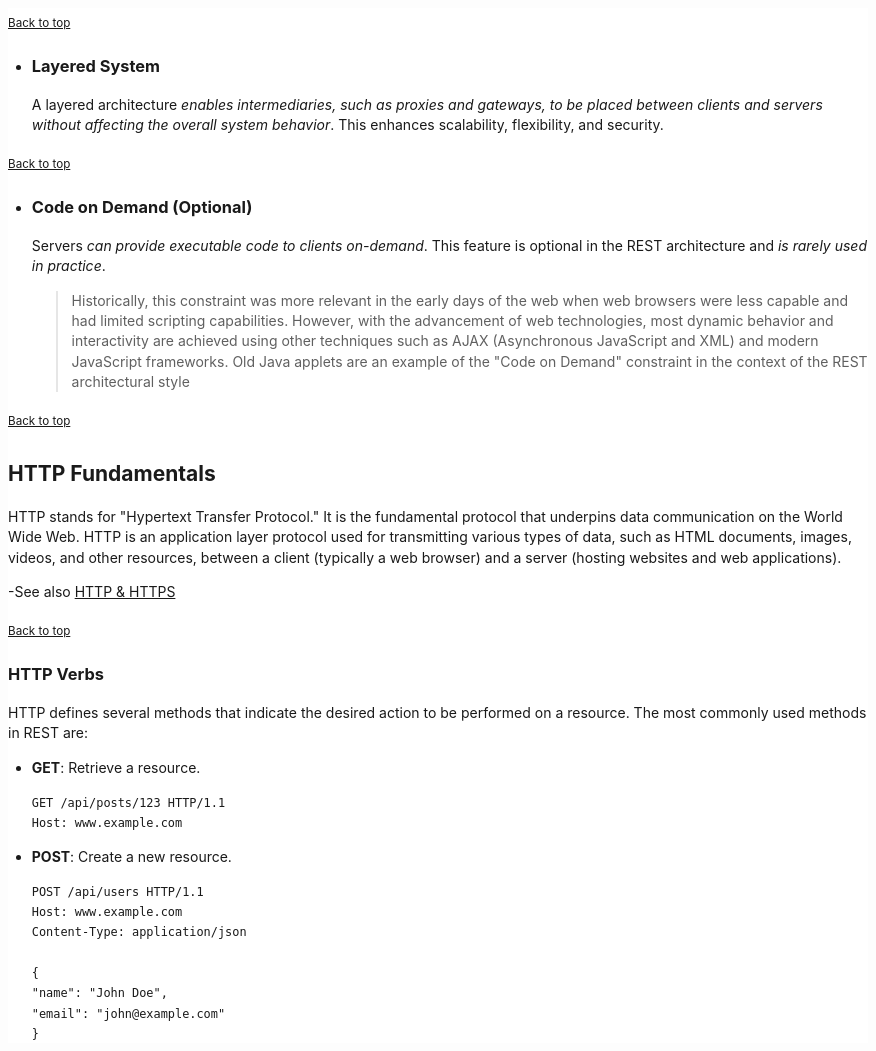<sub>[Back to top](#table-of-contents)</sub>

- ### Layered System
  A layered architecture _enables intermediaries, such as proxies and gateways, to be placed between clients and servers without affecting the overall system behavior_. This enhances scalability, flexibility, and security.

<sub>[Back to top](#table-of-contents)</sub>

- ### Code on Demand (Optional)
  Servers _can provide executable code to clients on-demand_. This feature is optional in the REST architecture and _is rarely used in practice_.

  >Historically, this constraint was more relevant in the early days of the web when web browsers were less capable and had limited scripting capabilities. However, with the advancement of web technologies, most dynamic behavior and interactivity are achieved using other techniques such as AJAX (Asynchronous JavaScript and XML) and modern JavaScript frameworks.
  >Old Java applets are an example of the "Code on Demand" constraint in the context of the REST architectural style 

<sub>[Back to top](#table-of-contents)</sub>

## HTTP Fundamentals

HTTP stands for "Hypertext Transfer Protocol." It is the fundamental protocol that underpins data communication on the World Wide Web. HTTP is an application layer protocol used for transmitting various types of data, such as HTML documents, images, videos, and other resources, between a client (typically a web browser) and a server (hosting websites and web applications).

-See also [HTTP & HTTPS]()

<sub>[Back to top](#table-of-contents)</sub>

### HTTP Verbs

HTTP defines several methods that indicate the desired action to be performed on a resource. The most commonly used methods in REST are:

- **GET**: Retrieve a resource.
  ```http request
  GET /api/posts/123 HTTP/1.1
  Host: www.example.com
  ```

- **POST**: Create a new resource.
  ```http request
  POST /api/users HTTP/1.1
  Host: www.example.com
  Content-Type: application/json
  
  {
  "name": "John Doe",
  "email": "john@example.com"
  }
  ```

